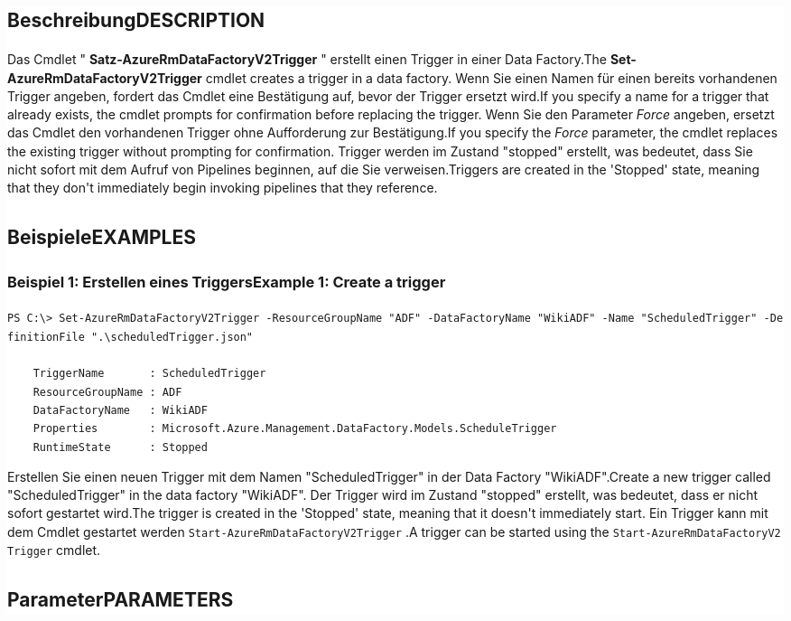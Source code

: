 ## <span data-ttu-id="a55fe-107">Beschreibung</span><span class="sxs-lookup"><span data-stu-id="a55fe-107">DESCRIPTION</span></span>

<span data-ttu-id="a55fe-108">Das Cmdlet " **Satz-AzureRmDataFactoryV2Trigger** " erstellt einen Trigger in einer Data Factory.</span><span class="sxs-lookup"><span data-stu-id="a55fe-108">The **Set-AzureRmDataFactoryV2Trigger** cmdlet creates a trigger in a data factory.</span></span> <span data-ttu-id="a55fe-109">Wenn Sie einen Namen für einen bereits vorhandenen Trigger angeben, fordert das Cmdlet eine Bestätigung auf, bevor der Trigger ersetzt wird.</span><span class="sxs-lookup"><span data-stu-id="a55fe-109">If you specify a name for a trigger that already exists, the cmdlet prompts for confirmation before replacing the trigger.</span></span> <span data-ttu-id="a55fe-110">Wenn Sie den Parameter _Force_ angeben, ersetzt das Cmdlet den vorhandenen Trigger ohne Aufforderung zur Bestätigung.</span><span class="sxs-lookup"><span data-stu-id="a55fe-110">If you specify the _Force_ parameter, the cmdlet replaces the existing trigger without prompting for confirmation.</span></span> <span data-ttu-id="a55fe-111">Trigger werden im Zustand "stopped" erstellt, was bedeutet, dass Sie nicht sofort mit dem Aufruf von Pipelines beginnen, auf die Sie verweisen.</span><span class="sxs-lookup"><span data-stu-id="a55fe-111">Triggers are created in the 'Stopped' state, meaning that they don't immediately begin invoking pipelines that they reference.</span></span>

## <span data-ttu-id="a55fe-112">Beispiele</span><span class="sxs-lookup"><span data-stu-id="a55fe-112">EXAMPLES</span></span>

### <span data-ttu-id="a55fe-113">Beispiel 1: Erstellen eines Triggers</span><span class="sxs-lookup"><span data-stu-id="a55fe-113">Example 1: Create a trigger</span></span>
```
PS C:\> Set-AzureRmDataFactoryV2Trigger -ResourceGroupName "ADF" -DataFactoryName "WikiADF" -Name "ScheduledTrigger" -DefinitionFile ".\scheduledTrigger.json"

    TriggerName       : ScheduledTrigger
    ResourceGroupName : ADF
    DataFactoryName   : WikiADF
    Properties        : Microsoft.Azure.Management.DataFactory.Models.ScheduleTrigger
    RuntimeState      : Stopped

```

<span data-ttu-id="a55fe-114">Erstellen Sie einen neuen Trigger mit dem Namen "ScheduledTrigger" in der Data Factory "WikiADF".</span><span class="sxs-lookup"><span data-stu-id="a55fe-114">Create a new trigger called "ScheduledTrigger" in the data factory "WikiADF".</span></span> <span data-ttu-id="a55fe-115">Der Trigger wird im Zustand "stopped" erstellt, was bedeutet, dass er nicht sofort gestartet wird.</span><span class="sxs-lookup"><span data-stu-id="a55fe-115">The trigger is created in the 'Stopped' state, meaning that it doesn't immediately start.</span></span> <span data-ttu-id="a55fe-116">Ein Trigger kann mit dem Cmdlet gestartet werden `Start-AzureRmDataFactoryV2Trigger` .</span><span class="sxs-lookup"><span data-stu-id="a55fe-116">A trigger can be started using the `Start-AzureRmDataFactoryV2Trigger` cmdlet.</span></span>

## <span data-ttu-id="a55fe-117">Parameter</span><span class="sxs-lookup"><span data-stu-id="a55fe-117">PARAMETERS</span></span>
